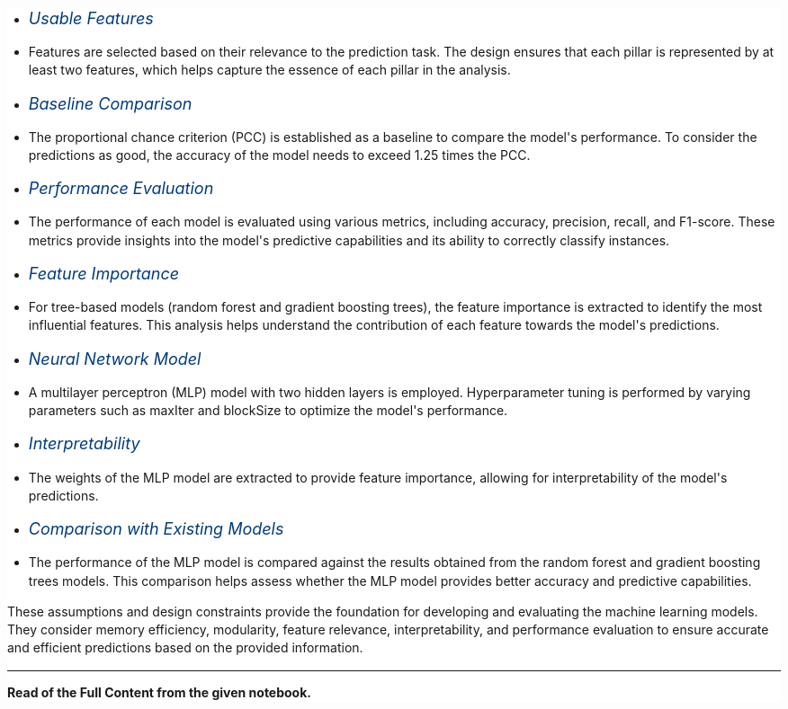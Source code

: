 - <span style="color:#003b7f; font-size:18px"><i>Usable Features</i></span>
- Features are selected based on their relevance to the prediction task. The design ensures that each pillar is represented by at least two features, which helps capture the essence of each pillar in the analysis.

- <span style="color:#003b7f; font-size:18px"><i>Baseline Comparison</i></span>
- The proportional chance criterion (PCC) is established as a baseline to compare the model's performance. To consider the predictions as good, the accuracy of the model needs to exceed 1.25 times the PCC.

- <span style="color:#003b7f; font-size:18px"><i>Performance Evaluation</i></span>
- The performance of each model is evaluated using various metrics, including accuracy, precision, recall, and F1-score. These metrics provide insights into the model's predictive capabilities and its ability to correctly classify instances.

- <span style="color:#003b7f; font-size:18px"><i>Feature Importance</i></span>
- For tree-based models (random forest and gradient boosting trees), the feature importance is extracted to identify the most influential features. This analysis helps understand the contribution of each feature towards the model's predictions.

- <span style="color:#003b7f; font-size:18px"><i>Neural Network Model</i></span>
- A multilayer perceptron (MLP) model with two hidden layers is employed. Hyperparameter tuning is performed by varying parameters such as maxIter and blockSize to optimize the model's performance.

- <span style="color:#003b7f; font-size:18px"><i>Interpretability</i></span>
- The weights of the MLP model are extracted to provide feature importance, allowing for interpretability of the model's predictions.

- <span style="color:#003b7f; font-size:18px"><i>Comparison with Existing Models</i></span>
- The performance of the MLP model is compared against the results obtained from the random forest and gradient boosting trees models. This comparison helps assess whether the MLP model provides better accuracy and predictive capabilities.

These assumptions and design constraints provide the foundation for developing and evaluating the machine learning models. They consider memory efficiency, modularity, feature relevance, interpretability, and performance evaluation to ensure accurate and efficient predictions based on the provided information.

---

**Read of the Full Content from the given notebook.**
